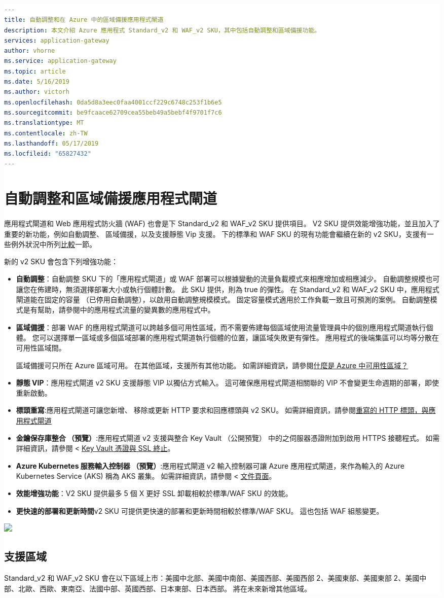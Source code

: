 ```yaml
---
title: 自動調整和在 Azure 中的區域備援應用程式閘道
description: 本文介紹 Azure 應用程式 Standard_v2 和 WAF_v2 SKU，其中包括自動調整和區域備援功能。
services: application-gateway
author: vhorne
ms.service: application-gateway
ms.topic: article
ms.date: 5/16/2019
ms.author: victorh
ms.openlocfilehash: 0da5d8a3eec0faa4001ccf229c6748c253f1b6e5
ms.sourcegitcommit: be9fcaace62709cea55beb49a5bebf4f9701f7c6
ms.translationtype: MT
ms.contentlocale: zh-TW
ms.lasthandoff: 05/17/2019
ms.locfileid: "65827432"
---
```

# <a name="autoscaling-and-zone-redundant-application-gateway"></a>自動調整和區域備援應用程式閘道 

應用程式閘道和 Web 應用程式防火牆 (WAF) 也會是下 Standard_v2 和 WAF_v2 SKU 提供項目。 V2 SKU 提供效能增強功能，並且加入了重要的新功能，例如自動調整、 區域備援，以及支援靜態 Vip 支援。 下的標準和 WAF SKU 的現有功能會繼續在新的 v2 SKU，支援有一些例外狀況中所列[比較](#differences-with-v1-sku)一節。

新的 v2 SKU 會包含下列增強功能：

- **自動調整**：自動調整 SKU 下的「應用程式閘道」或 WAF 部署可以根據變動的流量負載模式來相應增加或相應減少。 自動調整規模也可讓您在佈建時，無須選擇部署大小或執行個體計數。 此 SKU 提供，則為 true 的彈性。 在 Standard_v2 和 WAF_v2 SKU 中，應用程式閘道能在固定的容量 （已停用自動調整），以啟用自動調整規模模式。 固定容量模式適用於工作負載一致且可預測的案例。 自動調整模式是有幫助，請參閱中的應用程式流量的變異數的應用程式中。
- **區域備援**：部署 WAF 的應用程式閘道可以跨越多個可用性區域，而不需要佈建每個區域使用流量管理員中的個別應用程式閘道執行個體。 您可以選擇單一區域或多個區域部署的應用程式閘道執行個體的位置，讓區域失敗更有彈性。 應用程式的後端集區可以均等分散在可用性區域間。

  區域備援可只所在 Azure 區域可用。 在其他區域，支援所有其他功能。 如需詳細資訊，請參閱[什麼是 Azure 中可用性區域？](../availability-zones/az-overview.md#services-support-by-region)
- **靜態 VIP**：應用程式閘道 v2 SKU 支援靜態 VIP 以獨佔方式輸入。 這可確保應用程式閘道相關聯的 VIP 不會變更生命週期的部署，即使重新啟動。
- **標頭重寫**:應用程式閘道可讓您新增、 移除或更新 HTTP 要求和回應標頭與 v2 SKU。 如需詳細資訊，請參閱[重寫的 HTTP 標頭，與應用程式閘道](rewrite-http-headers.md)
- **金鑰保存庫整合 （預覽）**:應用程式閘道 v2 支援與整合 Key Vault （公開預覽） 中的之伺服器憑證附加到啟用 HTTPS 接聽程式。 如需詳細資訊，請參閱 < [Key Vault 憑證與 SSL 終止](key-vault-certs.md)。
- **Azure Kubernetes 服務輸入控制器 （預覽）**:應用程式閘道 v2 輸入控制器可讓 Azure 應用程式閘道，來作為輸入的 Azure Kubernetes Service (AKS) 稱為 AKS 叢集。 如需詳細資訊，請參閱 <<c0> [ 文件頁面](https://azure.github.io/application-gateway-kubernetes-ingress/)。
- **效能增強功能**：V2 SKU 提供最多 5 個 X 更好 SSL 卸載相較於標準/WAF SKU 的效能。
- **更快速的部署和更新時間**v2 SKU 可提供更快速的部署和更新時間相較於標準/WAF SKU。 這也包括 WAF 組態變更。

![](./media/application-gateway-autoscaling-zone-redundant/application-gateway-autoscaling-zone-redundant.png)

## <a name="supported-regions"></a>支援區域

Standard_v2 和 WAF_v2 SKU 會在以下區域上市：美國中北部、美國中南部、美國西部、美國西部 2、美國東部、美國東部 2、美國中部、北歐、西歐、東南亞、法國中部、英國西部、日本東部、日本西部。 將在未來新增其他區域。
